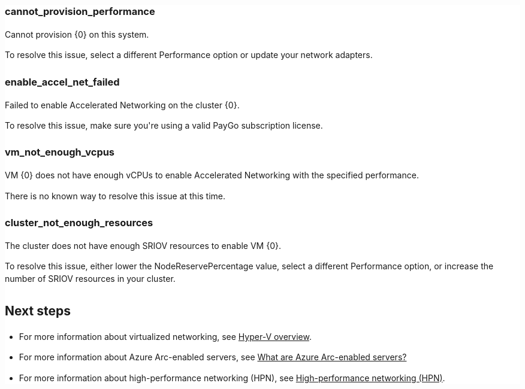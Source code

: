 ### cannot_provision_performance

Cannot provision {0} on this system.

To resolve this issue, select a different Performance option or update your network adapters.

### enable_accel_net_failed

Failed to enable Accelerated Networking on the cluster {0}.  

To resolve this issue, make sure you're using a valid PayGo subscription license.

### vm_not_enough_vcpus

VM {0} does not have enough vCPUs to enable Accelerated Networking with the specified performance. 

There is no known way to resolve this issue at this time.

### cluster_not_enough_resources

The cluster does not have enough SRIOV resources to enable VM {0}.  

To resolve this issue, either lower the NodeReservePercentage value, select a different Performance option, or increase the number of SRIOV resources in your cluster.

## Next steps

- For more information about virtualized networking, see [Hyper-V overview](../../../virtualization/hyper-v/hyper-v-overview.md).

- For more information about Azure Arc-enabled servers, see [What are Azure Arc-enabled servers?](/azure/azure-arc/servers/overview)

- For more information about high-performance networking (HPN), see [High-performance networking (HPN)](../hpn/hpn-top.md).
